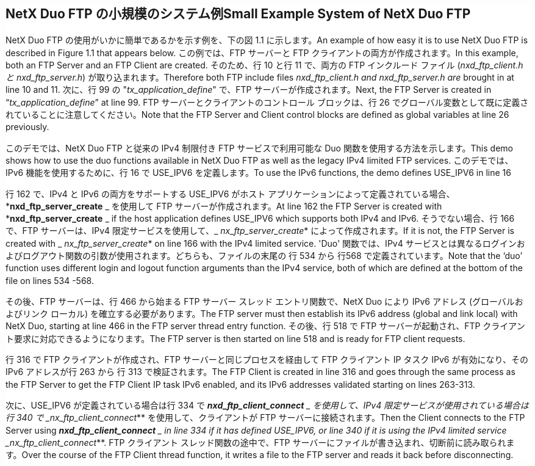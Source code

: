 ## <a name="small-example-system-of-netx-duo-ftp"></a><span data-ttu-id="c3548-129">NetX Duo FTP の小規模のシステム例</span><span class="sxs-lookup"><span data-stu-id="c3548-129">Small Example System of NetX Duo FTP</span></span>

<span data-ttu-id="c3548-130">NetX Duo FTP の使用がいかに簡単であるかを示す例を、下の図 1.1 に示します。</span><span class="sxs-lookup"><span data-stu-id="c3548-130">An example of how easy it is to use NetX Duo FTP is described in Figure 1.1 that appears below.</span></span> <span data-ttu-id="c3548-131">この例では、FTP サーバーと FTP クライアントの両方が作成されます。</span><span class="sxs-lookup"><span data-stu-id="c3548-131">In this example, both an FTP Server and an FTP Client are created.</span></span> <span data-ttu-id="c3548-132">そのため、行 10 と行 11 で、両方の FTP インクルード ファイル (*nxd_ftp_client.h と nxd_ftp_server.h*) が取り込まれます。</span><span class="sxs-lookup"><span data-stu-id="c3548-132">Therefore both FTP include files *nxd_ftp_client.h and nxd_ftp_server.h are* brought in at line 10 and 11.</span></span> <span data-ttu-id="c3548-133">次に、行 99 の "*tx_application_define*" で、FTP サーバーが作成されます。</span><span class="sxs-lookup"><span data-stu-id="c3548-133">Next, the FTP Server is created in “*tx_application_define*” at line 99.</span></span> <span data-ttu-id="c3548-134">FTP サーバーとクライアントのコントロール ブロックは、行 26 でグローバル変数として既に定義されていることに注意してください。</span><span class="sxs-lookup"><span data-stu-id="c3548-134">Note that the FTP Server and Client control blocks are defined as global variables at line 26 previously.</span></span>

<span data-ttu-id="c3548-135">このデモでは、NetX Duo FTP と従来の IPv4 制限付き FTP サービスで利用可能な Duo 関数を使用する方法を示します。</span><span class="sxs-lookup"><span data-stu-id="c3548-135">This demo shows how to use the duo functions available in NetX Duo FTP as well as the legacy IPv4 limited FTP services.</span></span> <span data-ttu-id="c3548-136">このデモでは、IPv6 機能を使用するために、行 16 で USE_IPV6 を定義します。</span><span class="sxs-lookup"><span data-stu-id="c3548-136">To use the IPv6 functions, the demo defines USE_IPV6 in line 16</span></span>

<span data-ttu-id="c3548-137">行 162 で、IPv4 と IPv6 の両方をサポートする USE_IPV6 がホスト アプリケーションによって定義されている場合、\***nxd_ftp_server_create** _ を使用して FTP サーバーが作成されます。</span><span class="sxs-lookup"><span data-stu-id="c3548-137">At line 162 the FTP Server is created with \***nxd_ftp_server_create** _ if the host application defines USE_IPV6 which supports both IPv4 and IPv6.</span></span> <span data-ttu-id="c3548-138">そうでない場合、行 166 で、FTP サーバーは、IPv4 限定サービスを使用して、_ *_nx_ftp_server_create_*\* によって作成されます。</span><span class="sxs-lookup"><span data-stu-id="c3548-138">If it is not, the FTP Server is created with _ *_nx_ftp_server_create_*\* on line 166 with the IPv4 limited service.</span></span> <span data-ttu-id="c3548-139">'Duo' 関数では、IPv4 サービスとは異なるログインおよびログアウト関数の引数が使用されます。どちらも、ファイルの末尾の 行 534 から 行568 で定義されています。</span><span class="sxs-lookup"><span data-stu-id="c3548-139">Note that the ‘duo’ function uses different login and logout function arguments than the IPv4 service, both of which are defined at the bottom of the file on lines 534 -568.</span></span>

<span data-ttu-id="c3548-140">その後、FTP サーバーは、行 466 から始まる FTP サーバー スレッド エントリ関数で、NetX Duo により IPv6 アドレス (グローバルおよびリンク ローカル) を確立する必要があります。</span><span class="sxs-lookup"><span data-stu-id="c3548-140">The FTP server must then establish its IPv6 address (global and link local) with NetX Duo, starting at line 466 in the FTP server thread entry function.</span></span> <span data-ttu-id="c3548-141">その後、行 518 で FTP サーバーが起動され、FTP クライアント要求に対応できるようになります。</span><span class="sxs-lookup"><span data-stu-id="c3548-141">The FTP server is then started on line 518 and is ready for FTP client requests.</span></span>

<span data-ttu-id="c3548-142">行 316 で FTP クライアントが作成され、FTP サーバーと同じプロセスを経由して FTP クライアント IP タスク IPv6 が有効になり、その IPv6 アドレスが行 263 から 行 313 で検証されます。</span><span class="sxs-lookup"><span data-stu-id="c3548-142">The FTP Client is created in line 316 and goes through the same process as the FTP Server to get the FTP Client IP task IPv6 enabled, and its IPv6 addresses validated starting on lines 263-313.</span></span>

<span data-ttu-id="c3548-143">次に、USE_IPV6 が定義されている場合は行 334 で ***nxd_ftp_client_connect** _ を使用して、IPv4 限定サービスが使用されている場合は行 340 で _*_nx_ftp_client_connect_\*\* を使用して、クライアントが FTP サーバーに接続されます。</span><span class="sxs-lookup"><span data-stu-id="c3548-143">Then the Client connects to the FTP Server using ***nxd_ftp_client_connect** _ in line 334 if it has defined USE_IPV6, or line 340 if it is using the IPv4 limited service _*_nx_ftp_client_connect_\*\*.</span></span> <span data-ttu-id="c3548-144">FTP クライアント スレッド関数の途中で、FTP サーバーにファイルが書き込まれ、切断前に読み取られます。</span><span class="sxs-lookup"><span data-stu-id="c3548-144">Over the course of the FTP Client thread function, it writes a file to the FTP server and reads it back before disconnecting.</span></span>
